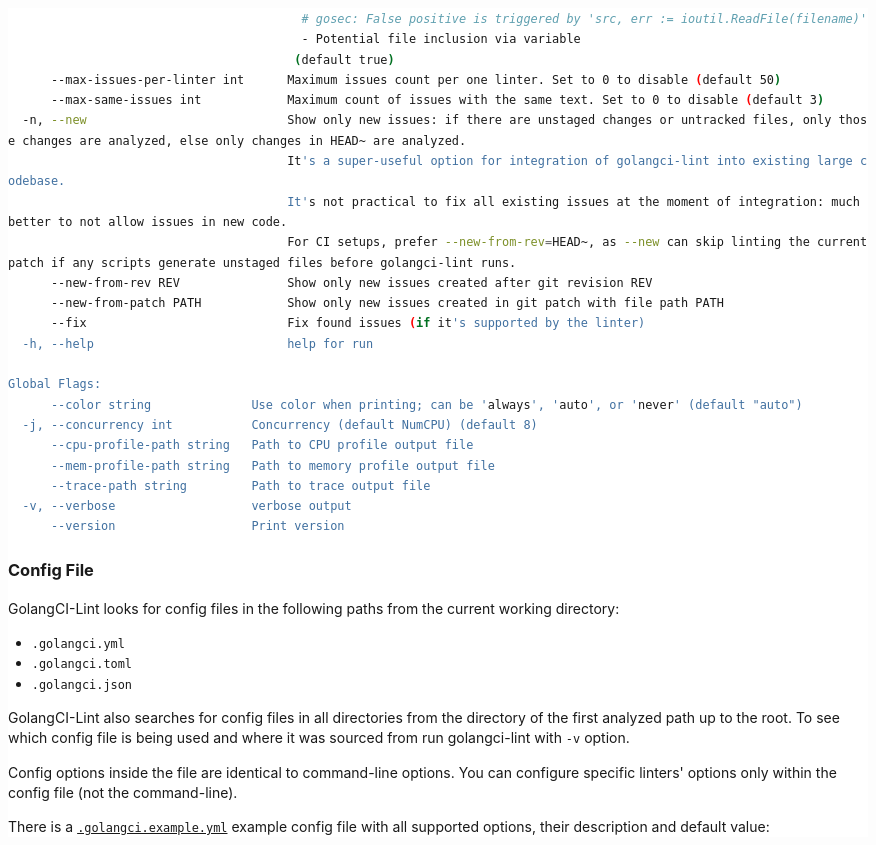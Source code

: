 ```bash
                                         # gosec: False positive is triggered by 'src, err := ioutil.ReadFile(filename)'
                                         - Potential file inclusion via variable
                                        (default true)
      --max-issues-per-linter int      Maximum issues count per one linter. Set to 0 to disable (default 50)
      --max-same-issues int            Maximum count of issues with the same text. Set to 0 to disable (default 3)
  -n, --new                            Show only new issues: if there are unstaged changes or untracked files, only those changes are analyzed, else only changes in HEAD~ are analyzed.
                                       It's a super-useful option for integration of golangci-lint into existing large codebase.
                                       It's not practical to fix all existing issues at the moment of integration: much better to not allow issues in new code.
                                       For CI setups, prefer --new-from-rev=HEAD~, as --new can skip linting the current patch if any scripts generate unstaged files before golangci-lint runs.
      --new-from-rev REV               Show only new issues created after git revision REV
      --new-from-patch PATH            Show only new issues created in git patch with file path PATH
      --fix                            Fix found issues (if it's supported by the linter)
  -h, --help                           help for run

Global Flags:
      --color string              Use color when printing; can be 'always', 'auto', or 'never' (default "auto")
  -j, --concurrency int           Concurrency (default NumCPU) (default 8)
      --cpu-profile-path string   Path to CPU profile output file
      --mem-profile-path string   Path to memory profile output file
      --trace-path string         Path to trace output file
  -v, --verbose                   verbose output
      --version                   Print version

```

### Config File

GolangCI-Lint looks for config files in the following paths from the current working directory:

* `.golangci.yml`
* `.golangci.toml`
* `.golangci.json`

GolangCI-Lint also searches for config files in all directories from the directory of the first analyzed path up to the root.
To see which config file is being used and where it was sourced from run golangci-lint with `-v` option.

Config options inside the file are identical to command-line options.
You can configure specific linters' options only within the config file (not the command-line).

There is a [`.golangci.example.yml`](https://github.com/golangci/golangci-lint/blob/master/.golangci.example.yml) example
config file with all supported options, their description and default value:
